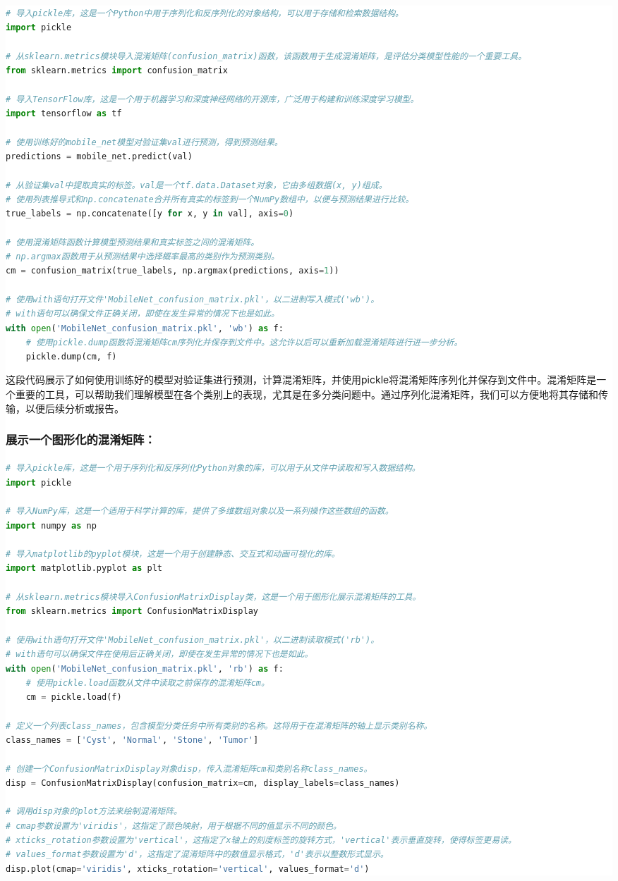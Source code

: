 ```python
# 导入pickle库，这是一个Python中用于序列化和反序列化的对象结构，可以用于存储和检索数据结构。
import pickle

# 从sklearn.metrics模块导入混淆矩阵(confusion_matrix)函数，该函数用于生成混淆矩阵，是评估分类模型性能的一个重要工具。
from sklearn.metrics import confusion_matrix

# 导入TensorFlow库，这是一个用于机器学习和深度神经网络的开源库，广泛用于构建和训练深度学习模型。
import tensorflow as tf

# 使用训练好的mobile_net模型对验证集val进行预测，得到预测结果。
predictions = mobile_net.predict(val)

# 从验证集val中提取真实的标签。val是一个tf.data.Dataset对象，它由多组数据(x, y)组成。
# 使用列表推导式和np.concatenate合并所有真实的标签到一个NumPy数组中，以便与预测结果进行比较。
true_labels = np.concatenate([y for x, y in val], axis=0)

# 使用混淆矩阵函数计算模型预测结果和真实标签之间的混淆矩阵。
# np.argmax函数用于从预测结果中选择概率最高的类别作为预测类别。
cm = confusion_matrix(true_labels, np.argmax(predictions, axis=1))

# 使用with语句打开文件'MobileNet_confusion_matrix.pkl'，以二进制写入模式('wb')。
# with语句可以确保文件正确关闭，即使在发生异常的情况下也是如此。
with open('MobileNet_confusion_matrix.pkl', 'wb') as f:
    # 使用pickle.dump函数将混淆矩阵cm序列化并保存到文件中。这允许以后可以重新加载混淆矩阵进行进一步分析。
    pickle.dump(cm, f)
```

这段代码展示了如何使用训练好的模型对验证集进行预测，计算混淆矩阵，并使用pickle将混淆矩阵序列化并保存到文件中。混淆矩阵是一个重要的工具，可以帮助我们理解模型在各个类别上的表现，尤其是在多分类问题中。通过序列化混淆矩阵，我们可以方便地将其存储和传输，以便后续分析或报告。


### 展示一个图形化的混淆矩阵：

```python
# 导入pickle库，这是一个用于序列化和反序列化Python对象的库，可以用于从文件中读取和写入数据结构。
import pickle

# 导入NumPy库，这是一个适用于科学计算的库，提供了多维数组对象以及一系列操作这些数组的函数。
import numpy as np

# 导入matplotlib的pyplot模块，这是一个用于创建静态、交互式和动画可视化的库。
import matplotlib.pyplot as plt

# 从sklearn.metrics模块导入ConfusionMatrixDisplay类，这是一个用于图形化展示混淆矩阵的工具。
from sklearn.metrics import ConfusionMatrixDisplay

# 使用with语句打开文件'MobileNet_confusion_matrix.pkl'，以二进制读取模式('rb')。
# with语句可以确保文件在使用后正确关闭，即使在发生异常的情况下也是如此。
with open('MobileNet_confusion_matrix.pkl', 'rb') as f:
    # 使用pickle.load函数从文件中读取之前保存的混淆矩阵cm。
    cm = pickle.load(f)

# 定义一个列表class_names，包含模型分类任务中所有类别的名称。这将用于在混淆矩阵的轴上显示类别名称。
class_names = ['Cyst', 'Normal', 'Stone', 'Tumor']

# 创建一个ConfusionMatrixDisplay对象disp，传入混淆矩阵cm和类别名称class_names。
disp = ConfusionMatrixDisplay(confusion_matrix=cm, display_labels=class_names)

# 调用disp对象的plot方法来绘制混淆矩阵。
# cmap参数设置为'viridis'，这指定了颜色映射，用于根据不同的值显示不同的颜色。
# xticks_rotation参数设置为'vertical'，这指定了x轴上的刻度标签的旋转方式，'vertical'表示垂直旋转，使得标签更易读。
# values_format参数设置为'd'，这指定了混淆矩阵中的数值显示格式，'d'表示以整数形式显示。
disp.plot(cmap='viridis', xticks_rotation='vertical', values_format='d')

```